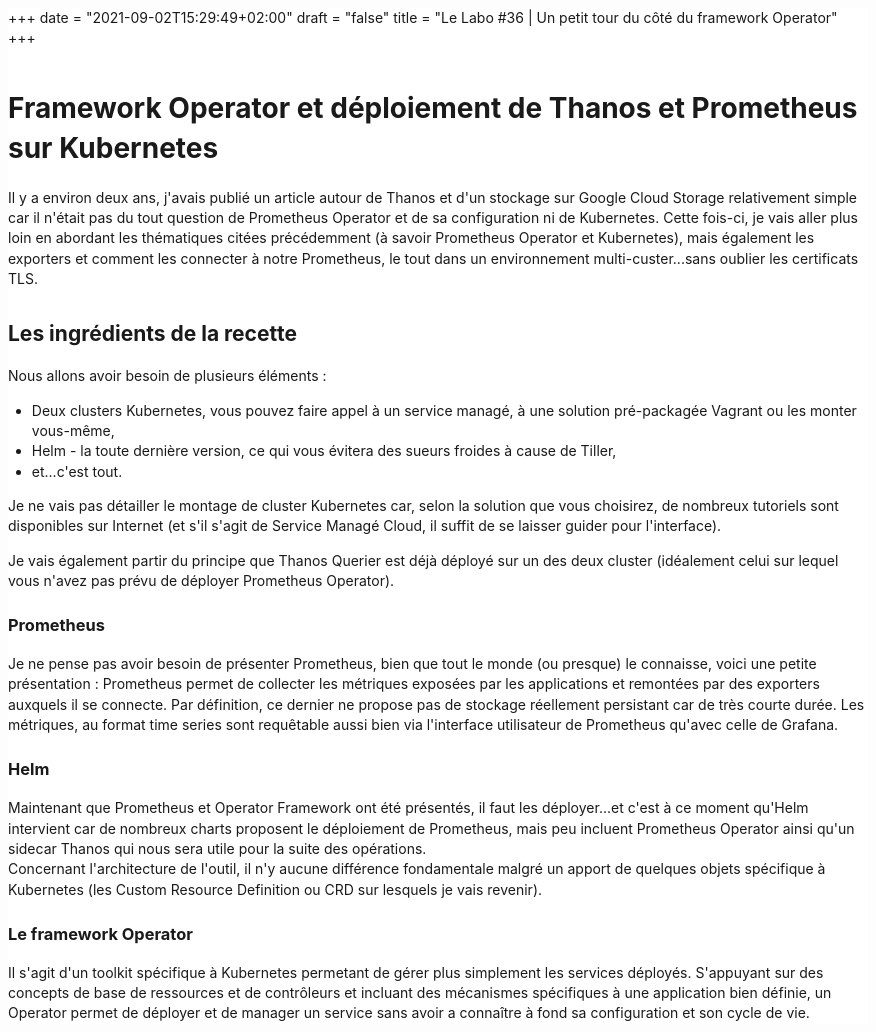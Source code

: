 +++
date = "2021-09-02T15:29:49+02:00"
draft = "false"
title = "Le Labo #36 | Un petit tour du côté du framework Operator"
+++

# Framework Operator et déploiement de Thanos et Prometheus sur Kubernetes

Il y a environ deux ans, j'avais publié un article autour de Thanos et d'un stockage sur Google Cloud Storage relativement simple car il n'était pas du tout question de Prometheus Operator et de sa configuration ni de Kubernetes. Cette fois-ci, je vais aller plus loin en abordant les thématiques citées précédemment (à savoir Prometheus Operator et Kubernetes), mais également les exporters et comment les connecter à notre Prometheus, le tout dans un environnement multi-custer...sans oublier les certificats TLS.

## Les ingrédients de la recette
Nous allons avoir besoin de plusieurs éléments :  
- Deux clusters Kubernetes, vous pouvez faire appel à un service managé, à une solution pré-packagée Vagrant ou les monter vous-même,  
- Helm - la toute dernière version, ce qui vous évitera des sueurs froides à cause de Tiller,  
- et...c'est tout.

Je ne vais pas détailler le montage de cluster Kubernetes car, selon la solution que vous choisirez, de nombreux tutoriels sont disponibles sur Internet (et s'il s'agit de Service Managé Cloud, il suffit de se laisser guider pour l'interface).

Je vais également partir du principe que Thanos Querier est déjà déployé sur un des deux cluster (idéalement celui sur lequel vous n'avez pas prévu de déployer Prometheus Operator).

### Prometheus
Je ne pense pas avoir besoin de présenter Prometheus, bien que tout le monde (ou presque) le connaisse, voici une petite présentation : Prometheus permet de collecter les métriques exposées par les applications et remontées par des exporters auxquels il se connecte. Par définition, ce dernier ne propose pas de stockage réellement persistant car de très courte durée. Les métriques, au format time series sont requêtable aussi bien via l'interface utilisateur de Prometheus qu'avec celle de Grafana.

### Helm
Maintenant que Prometheus et Operator Framework ont été présentés, il faut les déployer...et c'est à ce moment qu'Helm intervient car de nombreux charts proposent le déploiement de Prometheus, mais peu incluent Prometheus Operator ainsi qu'un sidecar Thanos qui nous sera utile pour la suite des opérations.  
Concernant l'architecture de l'outil, il n'y aucune différence fondamentale malgré un apport de quelques objets spécifique à Kubernetes (les Custom Resource Definition ou CRD sur lesquels je vais revenir).

### Le framework Operator
Il s'agit d'un toolkit spécifique à Kubernetes permetant de gérer plus simplement les services déployés. S'appuyant sur des concepts de base de ressources et de contrôleurs et incluant des mécanismes spécifiques à une application bien définie, un Operator permet de déployer et de manager un service sans avoir a connaître à fond sa configuration et son cycle de vie.
